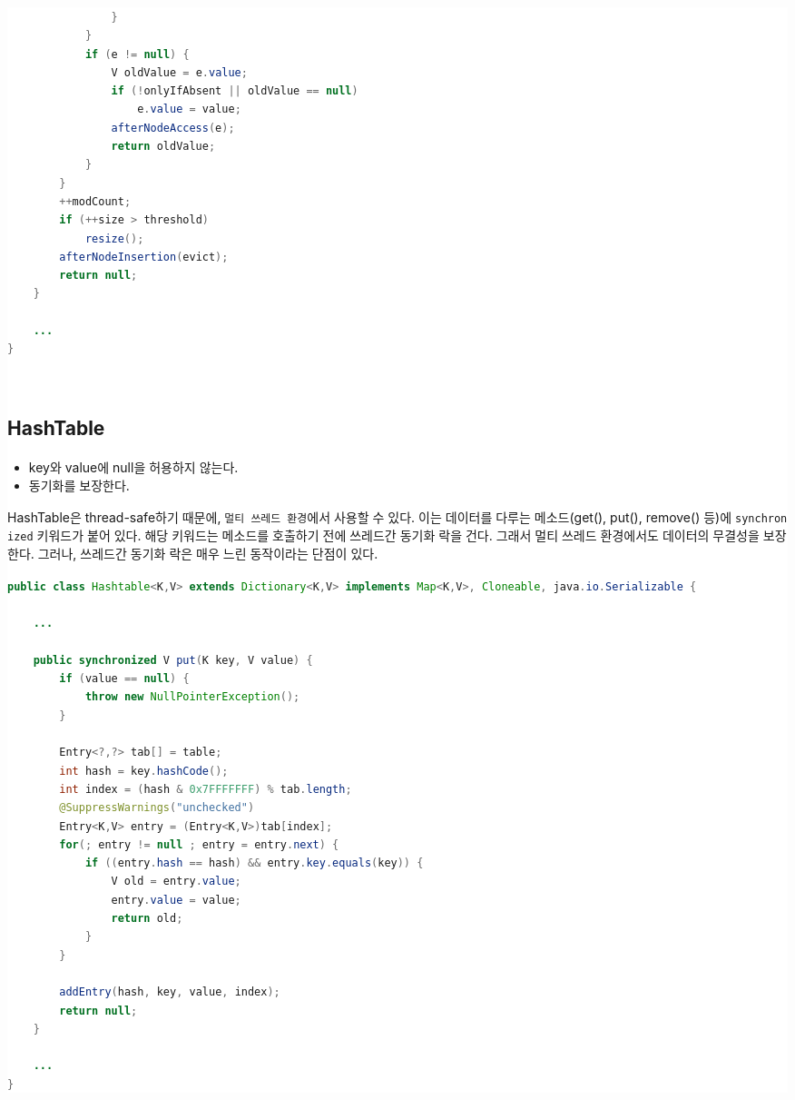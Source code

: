 ```java
                }
            }
            if (e != null) {
                V oldValue = e.value;
                if (!onlyIfAbsent || oldValue == null)
                    e.value = value;
                afterNodeAccess(e);
                return oldValue;
            }
        }
        ++modCount;
        if (++size > threshold)
            resize();
        afterNodeInsertion(evict);
        return null;
    }

    ...
}
```

<br/>

## HashTable

- key와 value에 null을 허용하지 않는다.
- 동기화를 보장한다.

HashTable은 thread-safe하기 때문에, `멀티 쓰레드 환경`에서 사용할 수 있다.
이는 데이터를 다루는 메소드(get(), put(), remove() 등)에 `synchronized` 키워드가 붙어 있다.
해당 키워드는 메소드를 호출하기 전에 쓰레드간 동기화 락을 건다.
그래서 멀티 쓰레드 환경에서도 데이터의 무결성을 보장한다.
그러나, 쓰레드간 동기화 락은 매우 느린 동작이라는 단점이 있다.<br/>

```java
public class Hashtable<K,V> extends Dictionary<K,V> implements Map<K,V>, Cloneable, java.io.Serializable {

    ...

    public synchronized V put(K key, V value) {
        if (value == null) {
            throw new NullPointerException();
        }
        
        Entry<?,?> tab[] = table;
        int hash = key.hashCode();
        int index = (hash & 0x7FFFFFFF) % tab.length;
        @SuppressWarnings("unchecked")
        Entry<K,V> entry = (Entry<K,V>)tab[index];
        for(; entry != null ; entry = entry.next) {
            if ((entry.hash == hash) && entry.key.equals(key)) {
                V old = entry.value;
                entry.value = value;
                return old;
            }
        }

        addEntry(hash, key, value, index);
        return null;
    }

    ...
}
```